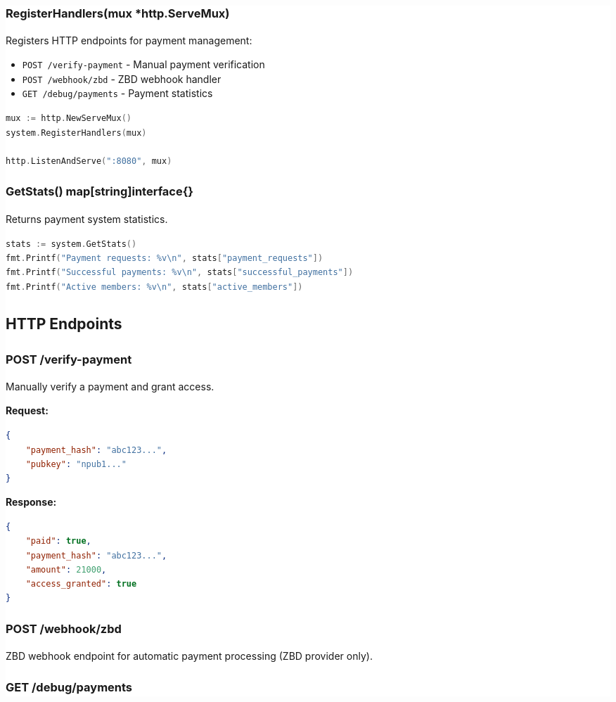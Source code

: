 ### RegisterHandlers(mux *http.ServeMux)

Registers HTTP endpoints for payment management:

- `POST /verify-payment` - Manual payment verification
- `POST /webhook/zbd` - ZBD webhook handler
- `GET /debug/payments` - Payment statistics

```go
mux := http.NewServeMux()
system.RegisterHandlers(mux)

http.ListenAndServe(":8080", mux)
```

### GetStats() map[string]interface{}

Returns payment system statistics.

```go
stats := system.GetStats()
fmt.Printf("Payment requests: %v\n", stats["payment_requests"])
fmt.Printf("Successful payments: %v\n", stats["successful_payments"])
fmt.Printf("Active members: %v\n", stats["active_members"])
```

## HTTP Endpoints

### POST /verify-payment

Manually verify a payment and grant access.

**Request:**
```json
{
    "payment_hash": "abc123...",
    "pubkey": "npub1..."
}
```

**Response:**
```json
{
    "paid": true,
    "payment_hash": "abc123...",
    "amount": 21000,
    "access_granted": true
}
```

### POST /webhook/zbd

ZBD webhook endpoint for automatic payment processing (ZBD provider only).

### GET /debug/payments
